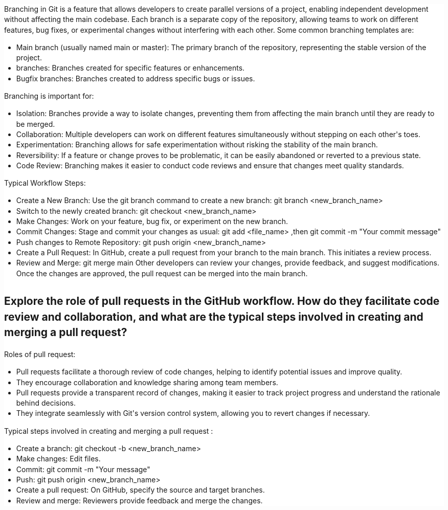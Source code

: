 Branching in Git is a feature that allows developers to create parallel versions of a project, enabling independent development without affecting the main codebase. Each branch is a separate copy of the repository, allowing teams to work on different features, bug fixes, or experimental changes without interfering with each other.
Some common branching templates are:
- Main branch (usually named main or master): The primary branch of the repository, representing the stable version of the project.
-  branches: Branches created for specific features or enhancements.
- Bugfix branches: Branches created to address specific bugs or issues.

Branching is important for:
- Isolation: Branches provide a way to isolate changes, preventing them from affecting the main branch until they are ready to be merged.
- Collaboration: Multiple developers can work on different features simultaneously without stepping on each other's toes.
- Experimentation: Branching allows for safe experimentation without risking the stability of the main branch.
- Reversibility: If a feature or change proves to be problematic, it can be easily abandoned or reverted to a previous state.
- Code Review: Branching makes it easier to conduct code reviews and ensure that changes meet quality standards.

Typical Workflow Steps:
- Create a New Branch: Use the git branch command to create a new branch: git branch <new_branch_name>
- Switch to the newly created branch: git checkout <new_branch_name>
- Make Changes: Work on your feature, bug fix, or experiment on the new branch.
- Commit Changes: Stage and commit your changes as usual: git add <file_name> ,then git commit -m "Your commit message"
- Push changes to Remote Repository: git push origin <new_branch_name>
- Create a Pull Request: In GitHub, create a pull request from your branch to the main branch. This initiates a review process.
- Review and Merge: git merge main
Other developers can review your changes, provide feedback, and suggest modifications.
Once the changes are approved, the pull request can be merged into the main branch.


## Explore the role of pull requests in the GitHub workflow. How do they facilitate code review and collaboration, and what are the typical steps involved in creating and merging a pull request?

Roles of pull request:
- Pull requests facilitate a thorough review of code changes, helping to identify potential issues and improve quality.
- They encourage collaboration and knowledge sharing among team members. 
- Pull requests provide a transparent record of changes, making it easier to track project progress and understand the rationale behind decisions.
- They integrate seamlessly with Git's version control system, allowing you to revert changes if necessary.

Typical steps involved in creating and merging a pull request :
- Create a branch: git checkout -b <new_branch_name>
- Make changes: Edit files.
- Commit: git commit -m "Your message"
- Push: git push origin <new_branch_name>
- Create a pull request: On GitHub, specify the source and target branches.
- Review and merge: Reviewers provide feedback and merge the changes.
